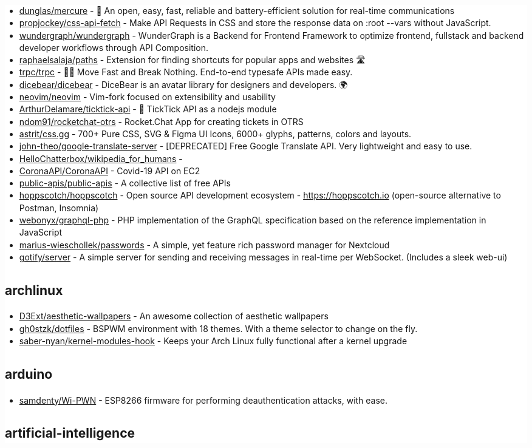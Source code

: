 - [dunglas/mercure](https://github.com/dunglas/mercure) - 🪽 An open, easy, fast, reliable and battery-efficient solution for real-time communications
- [propjockey/css-api-fetch](https://github.com/propjockey/css-api-fetch) - Make API Requests in CSS and store the response data on :root --vars without JavaScript.
- [wundergraph/wundergraph](https://github.com/wundergraph/wundergraph) - WunderGraph is a Backend for Frontend Framework to optimize frontend, fullstack and backend developer workflows through API Composition.
- [raphaelsalaja/paths](https://github.com/raphaelsalaja/paths) - Extension for finding shortcuts for popular apps and websites 🛣️
- [trpc/trpc](https://github.com/trpc/trpc) - 🧙‍♀️  Move Fast and Break Nothing. End-to-end typesafe APIs made easy.
- [dicebear/dicebear](https://github.com/dicebear/dicebear) - DiceBear is an avatar library for designers and developers. 🌍
- [neovim/neovim](https://github.com/neovim/neovim) - Vim-fork focused on extensibility and usability
- [ArthurDelamare/ticktick-api](https://github.com/ArthurDelamare/ticktick-api) - 💬 TickTick API as a nodejs module
- [ndom91/rocketchat-otrs](https://github.com/ndom91/rocketchat-otrs) - Rocket.Chat App for creating tickets in OTRS
- [astrit/css.gg](https://github.com/astrit/css.gg) - 700+ Pure CSS, SVG & Figma UI Icons, 6000+ glyphs, patterns, colors and layouts.
- [john-theo/google-translate-server](https://github.com/john-theo/google-translate-server) - [DEPRECATED]  Free Google Translate API. Very lightweight and easy to use.
- [HelloChatterbox/wikipedia_for_humans](https://github.com/HelloChatterbox/wikipedia_for_humans) - 
- [CoronaAPI/CoronaAPI](https://github.com/CoronaAPI/CoronaAPI) - Covid-19 API on EC2
- [public-apis/public-apis](https://github.com/public-apis/public-apis) - A collective list of free APIs
- [hoppscotch/hoppscotch](https://github.com/hoppscotch/hoppscotch) - Open source API development ecosystem - https://hoppscotch.io (open-source alternative to Postman, Insomnia)
- [webonyx/graphql-php](https://github.com/webonyx/graphql-php) - PHP implementation of the GraphQL specification based on the reference implementation in JavaScript
- [marius-wieschollek/passwords](https://github.com/marius-wieschollek/passwords) - A simple, yet feature rich password manager for Nextcloud
- [gotify/server](https://github.com/gotify/server) - A simple server for sending and receiving messages in real-time per WebSocket. (Includes a sleek web-ui)

## archlinux 

- [D3Ext/aesthetic-wallpapers](https://github.com/D3Ext/aesthetic-wallpapers) - An awesome collection of aesthetic wallpapers
- [gh0stzk/dotfiles](https://github.com/gh0stzk/dotfiles) - BSPWM environment with 18 themes. With a theme selector to change on the fly.
- [saber-nyan/kernel-modules-hook](https://github.com/saber-nyan/kernel-modules-hook) - Keeps your Arch Linux fully functional after a kernel upgrade

## arduino 

- [samdenty/Wi-PWN](https://github.com/samdenty/Wi-PWN) - ESP8266 firmware for performing deauthentication attacks, with ease.

## artificial-intelligence 
